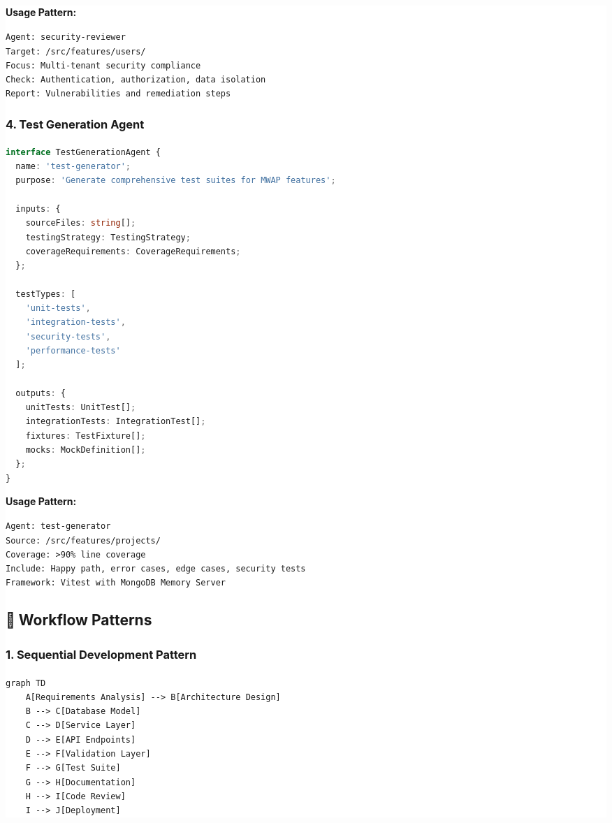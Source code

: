 ```typescript
```

**Usage Pattern:**
```
Agent: security-reviewer
Target: /src/features/users/
Focus: Multi-tenant security compliance
Check: Authentication, authorization, data isolation
Report: Vulnerabilities and remediation steps
```

### **4. Test Generation Agent**
```typescript
interface TestGenerationAgent {
  name: 'test-generator';
  purpose: 'Generate comprehensive test suites for MWAP features';
  
  inputs: {
    sourceFiles: string[];
    testingStrategy: TestingStrategy;
    coverageRequirements: CoverageRequirements;
  };
  
  testTypes: [
    'unit-tests',
    'integration-tests',
    'security-tests',
    'performance-tests'
  ];
  
  outputs: {
    unitTests: UnitTest[];
    integrationTests: IntegrationTest[];
    fixtures: TestFixture[];
    mocks: MockDefinition[];
  };
}
```

**Usage Pattern:**
```
Agent: test-generator
Source: /src/features/projects/
Coverage: >90% line coverage
Include: Happy path, error cases, edge cases, security tests
Framework: Vitest with MongoDB Memory Server
```

## 🔄 Workflow Patterns

### **1. Sequential Development Pattern**
```mermaid
graph TD
    A[Requirements Analysis] --> B[Architecture Design]
    B --> C[Database Model]
    C --> D[Service Layer]
    D --> E[API Endpoints]
    E --> F[Validation Layer]
    F --> G[Test Suite]
    G --> H[Documentation]
    H --> I[Code Review]
    I --> J[Deployment]
```
